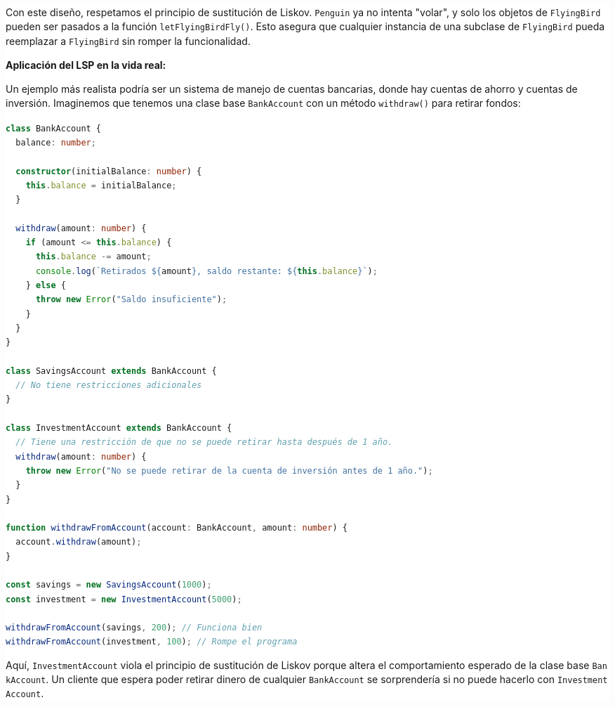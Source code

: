 Con este diseño, respetamos el principio de sustitución de Liskov. `Penguin` ya no intenta "volar", y solo los objetos de `FlyingBird` pueden ser pasados a la función `letFlyingBirdFly()`. Esto asegura que cualquier instancia de una subclase de `FlyingBird` pueda reemplazar a `FlyingBird` sin romper la funcionalidad.

**Aplicación del LSP en la vida real:**

Un ejemplo más realista podría ser un sistema de manejo de cuentas bancarias, donde hay cuentas de ahorro y cuentas de inversión. Imaginemos que tenemos una clase base `BankAccount` con un método `withdraw()` para retirar fondos:

```typescript
class BankAccount {
  balance: number;

  constructor(initialBalance: number) {
    this.balance = initialBalance;
  }

  withdraw(amount: number) {
    if (amount <= this.balance) {
      this.balance -= amount;
      console.log(`Retirados ${amount}, saldo restante: ${this.balance}`);
    } else {
      throw new Error("Saldo insuficiente");
    }
  }
}

class SavingsAccount extends BankAccount {
  // No tiene restricciones adicionales
}

class InvestmentAccount extends BankAccount {
  // Tiene una restricción de que no se puede retirar hasta después de 1 año.
  withdraw(amount: number) {
    throw new Error("No se puede retirar de la cuenta de inversión antes de 1 año.");
  }
}

function withdrawFromAccount(account: BankAccount, amount: number) {
  account.withdraw(amount);
}

const savings = new SavingsAccount(1000);
const investment = new InvestmentAccount(5000);

withdrawFromAccount(savings, 200); // Funciona bien
withdrawFromAccount(investment, 100); // Rompe el programa
```

Aquí, `InvestmentAccount` viola el principio de sustitución de Liskov porque altera el comportamiento esperado de la clase base `BankAccount`. Un cliente que espera poder retirar dinero de cualquier `BankAccount` se sorprendería si no puede hacerlo con `InvestmentAccount`.

